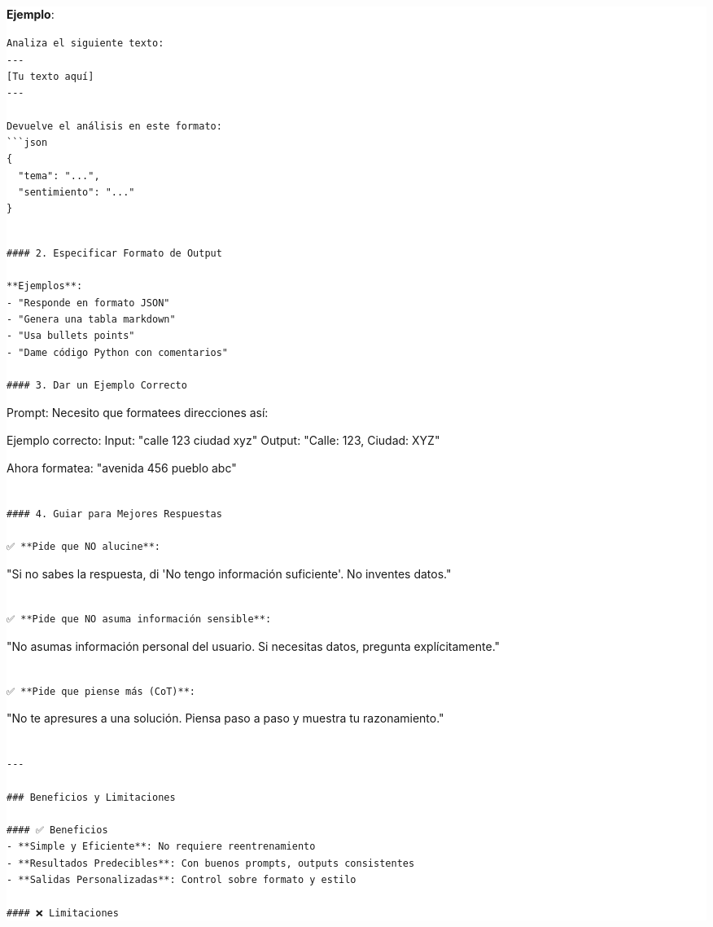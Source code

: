**Ejemplo**:
```
Analiza el siguiente texto:
---
[Tu texto aquí]
---

Devuelve el análisis en este formato:
```json
{
  "tema": "...",
  "sentimiento": "..."
}
```
```

#### 2. Especificar Formato de Output

**Ejemplos**:
- "Responde en formato JSON"
- "Genera una tabla markdown"
- "Usa bullets points"
- "Dame código Python con comentarios"

#### 3. Dar un Ejemplo Correcto

```
Prompt:
Necesito que formatees direcciones así:

Ejemplo correcto:
Input: "calle 123 ciudad xyz"
Output: "Calle: 123, Ciudad: XYZ"

Ahora formatea: "avenida 456 pueblo abc"
```

#### 4. Guiar para Mejores Respuestas

✅ **Pide que NO alucine**:
```
"Si no sabes la respuesta, di 'No tengo información suficiente'.
No inventes datos."
```

✅ **Pide que NO asuma información sensible**:
```
"No asumas información personal del usuario.
Si necesitas datos, pregunta explícitamente."
```

✅ **Pide que piense más (CoT)**:
```
"No te apresures a una solución.
Piensa paso a paso y muestra tu razonamiento."
```

---

### Beneficios y Limitaciones

#### ✅ Beneficios
- **Simple y Eficiente**: No requiere reentrenamiento
- **Resultados Predecibles**: Con buenos prompts, outputs consistentes
- **Salidas Personalizadas**: Control sobre formato y estilo

#### ❌ Limitaciones
```